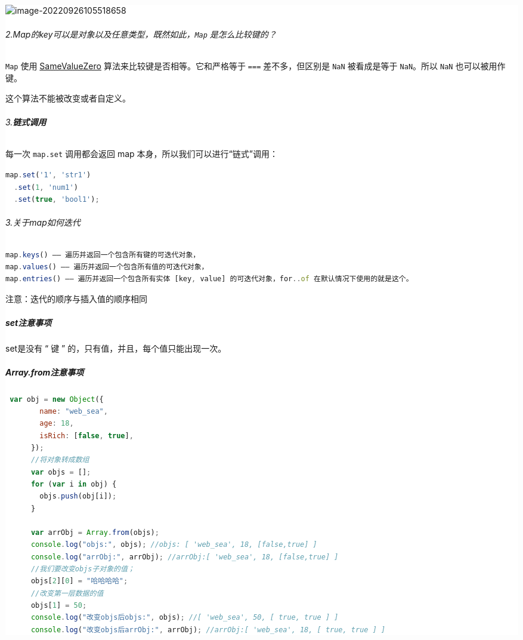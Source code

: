 ![image-20220926105518658](https://github.com/yinhongGITHUB/ReadingNotes/blob/main/images/ModernJSTutorial/image-20220926105518658.png)

###### 2.Map的key可以是对象以及任意类型，既然如此，`Map` 是怎么比较键的？

`Map` 使用 [SameValueZero](https://tc39.github.io/ecma262/#sec-samevaluezero) 算法来比较键是否相等。它和严格等于 `===` 差不多，但区别是 `NaN` 被看成是等于 `NaN`。所以 `NaN` 也可以被用作键。

这个算法不能被改变或者自定义。

###### 3.**链式调用**

每一次 `map.set` 调用都会返回 map 本身，所以我们可以进行“链式”调用：

```javascript
map.set('1', 'str1')
  .set(1, 'num1')
  .set(true, 'bool1');
```

###### 3.关于map如何迭代

```js
map.keys() —— 遍历并返回一个包含所有键的可迭代对象，
map.values() —— 遍历并返回一个包含所有值的可迭代对象，
map.entries() —— 遍历并返回一个包含所有实体 [key, value] 的可迭代对象，for..of 在默认情况下使用的就是这个。
```

注意：迭代的顺序与插入值的顺序相同

##### set注意事项

set是没有 “ 键 ” 的，只有值，并且，每个值只能出现一次。

##### Array.from注意事项

```js
 var obj = new Object({
        name: "web_sea",
        age: 18,
        isRich: [false, true],
      });
      //将对象转成数组
      var objs = [];
      for (var i in obj) {
        objs.push(obj[i]);
      }

      var arrObj = Array.from(objs);
      console.log("objs:", objs); //objs: [ 'web_sea', 18, [false,true] ]
      console.log("arrObj:", arrObj); //arrObj:[ 'web_sea', 18, [false,true] ]
      //我们要改变objs子对象的值；
      objs[2][0] = "哈哈哈哈";
      //改变第一层数据的值
      objs[1] = 50;
      console.log("改变objs后objs:", objs); //[ 'web_sea', 50, [ true, true ] ]
      console.log("改变objs后arrObj:", arrObj); //arrObj:[ 'web_sea', 18, [ true, true ] ]
```


  [Symbol.isConcatSpreadable]: true,